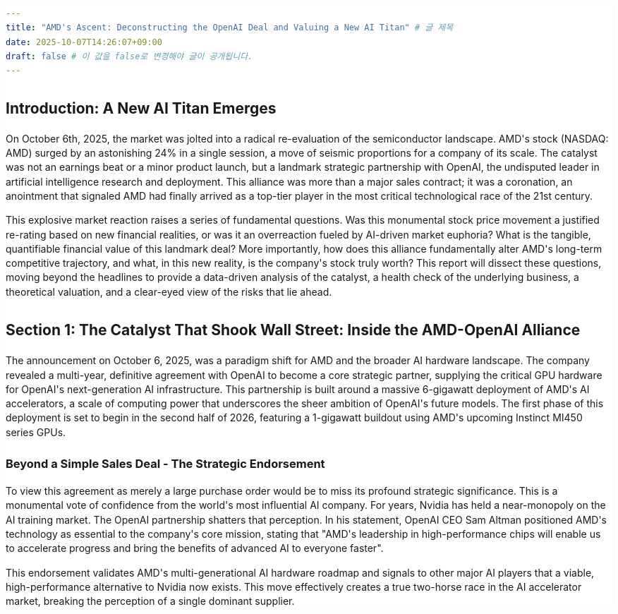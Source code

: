 ```yaml
---
title: "AMD's Ascent: Deconstructing the OpenAI Deal and Valuing a New AI Titan" # 글 제목
date: 2025-10-07T14:26:07+09:00
draft: false # 이 값을 false로 변경해야 글이 공개됩니다.
---
```


## Introduction: A New AI Titan Emerges

On October 6th, 2025, the market was jolted into a radical re-evaluation of the semiconductor landscape. AMD's stock (NASDAQ: AMD) surged by an astonishing 24% in a single session, a move of seismic proportions for a company of its scale. The catalyst was not an earnings beat or a minor product launch, but a landmark strategic partnership with OpenAI, the undisputed leader in artificial intelligence research and deployment. This alliance was more than a major sales contract; it was a coronation, an anointment that signaled AMD had finally arrived as a top-tier player in the most critical technological race of the 21st century.  

This explosive market reaction raises a series of fundamental questions. Was this monumental stock price movement a justified re-rating based on new financial realities, or was it an overreaction fueled by AI-driven market euphoria? What is the tangible, quantifiable financial value of this landmark deal? More importantly, how does this alliance fundamentally alter AMD's long-term competitive trajectory, and what, in this new reality, is the company's stock truly worth? This report will dissect these questions, moving beyond the headlines to provide a data-driven analysis of the catalyst, a health check of the underlying business, a theoretical valuation, and a clear-eyed view of the risks that lie ahead.

## Section 1: The Catalyst That Shook Wall Street: Inside the AMD-OpenAI Alliance

The announcement on October 6, 2025, was a paradigm shift for AMD and the broader AI hardware landscape. The company revealed a multi-year, definitive agreement with OpenAI to become a core strategic partner, supplying the critical GPU hardware for OpenAI's next-generation AI infrastructure. This partnership is built around a massive 6-gigawatt deployment of AMD's AI accelerators, a scale of computing power that underscores the sheer ambition of OpenAI's future models. The first phase of this deployment is set to begin in the second half of 2026, featuring a 1-gigawatt buildout using AMD's upcoming Instinct MI450 series GPUs.  

### Beyond a Simple Sales Deal - The Strategic Endorsement

To view this agreement as merely a large purchase order would be to miss its profound strategic significance. This is a monumental vote of confidence from the world's most influential AI company. For years, Nvidia has held a near-monopoly on the AI training market. The OpenAI partnership shatters that perception. In his statement, OpenAI CEO Sam Altman positioned AMD's technology as essential to the company's core mission, stating that "AMD's leadership in high-performance chips will enable us to accelerate progress and bring the benefits of advanced AI to everyone faster".  

This endorsement validates AMD's multi-generational AI hardware roadmap and signals to other major AI players that a viable, high-performance alternative to Nvidia now exists. This move effectively creates a true two-horse race in the AI accelerator market, breaking the perception of a single dominant supplier.  

